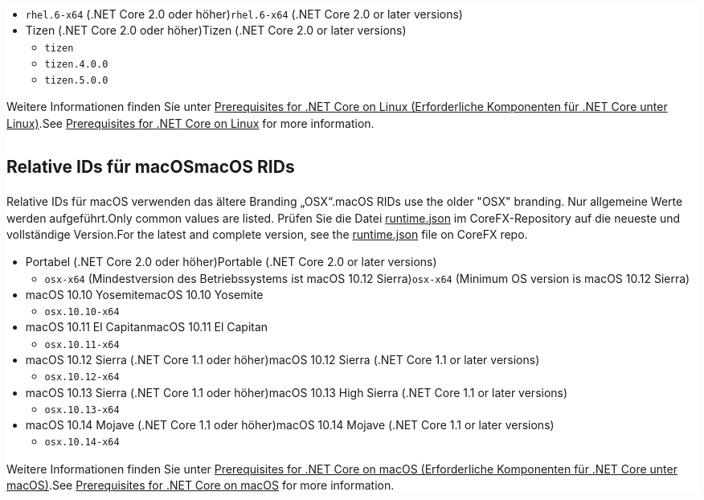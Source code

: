   - <span data-ttu-id="058d8-175">`rhel.6-x64` (.NET Core 2.0 oder höher)</span><span class="sxs-lookup"><span data-stu-id="058d8-175">`rhel.6-x64` (.NET Core 2.0 or later versions)</span></span>
- <span data-ttu-id="058d8-176">Tizen (.NET Core 2.0 oder höher)</span><span class="sxs-lookup"><span data-stu-id="058d8-176">Tizen (.NET Core 2.0 or later versions)</span></span>
  - `tizen`
  - `tizen.4.0.0`
  - `tizen.5.0.0`

<span data-ttu-id="058d8-177">Weitere Informationen finden Sie unter [Prerequisites for .NET Core on Linux (Erforderliche Komponenten für .NET Core unter Linux)](linux-prerequisites.md).</span><span class="sxs-lookup"><span data-stu-id="058d8-177">See [Prerequisites for .NET Core on Linux](linux-prerequisites.md) for more information.</span></span>

## <a name="macos-rids"></a><span data-ttu-id="058d8-178">Relative IDs für macOS</span><span class="sxs-lookup"><span data-stu-id="058d8-178">macOS RIDs</span></span>

<span data-ttu-id="058d8-179">Relative IDs für macOS verwenden das ältere Branding „OSX“.</span><span class="sxs-lookup"><span data-stu-id="058d8-179">macOS RIDs use the older "OSX" branding.</span></span> <span data-ttu-id="058d8-180">Nur allgemeine Werte werden aufgeführt.</span><span class="sxs-lookup"><span data-stu-id="058d8-180">Only common values are listed.</span></span> <span data-ttu-id="058d8-181">Prüfen Sie die Datei [runtime.json](https://github.com/dotnet/corefx/blob/master/pkg/Microsoft.NETCore.Platforms/runtime.json) im CoreFX-Repository auf die neueste und vollständige Version.</span><span class="sxs-lookup"><span data-stu-id="058d8-181">For the latest and complete version, see the [runtime.json](https://github.com/dotnet/corefx/blob/master/pkg/Microsoft.NETCore.Platforms/runtime.json) file on CoreFX repo.</span></span>

- <span data-ttu-id="058d8-182">Portabel (.NET Core 2.0 oder höher)</span><span class="sxs-lookup"><span data-stu-id="058d8-182">Portable (.NET Core 2.0 or later versions)</span></span>
  - <span data-ttu-id="058d8-183">`osx-x64` (Mindestversion des Betriebssystems ist macOS 10.12 Sierra)</span><span class="sxs-lookup"><span data-stu-id="058d8-183">`osx-x64` (Minimum OS version is macOS 10.12 Sierra)</span></span>
- <span data-ttu-id="058d8-184">macOS 10.10  Yosemite</span><span class="sxs-lookup"><span data-stu-id="058d8-184">macOS 10.10  Yosemite</span></span>
  - `osx.10.10-x64`
- <span data-ttu-id="058d8-185">macOS 10.11 El Capitan</span><span class="sxs-lookup"><span data-stu-id="058d8-185">macOS 10.11 El Capitan</span></span>
  - `osx.10.11-x64`
- <span data-ttu-id="058d8-186">macOS 10.12 Sierra (.NET Core 1.1 oder höher)</span><span class="sxs-lookup"><span data-stu-id="058d8-186">macOS 10.12 Sierra (.NET Core 1.1 or later versions)</span></span>
  - `osx.10.12-x64`
- <span data-ttu-id="058d8-187">macOS 10.13 Sierra (.NET Core 1.1 oder höher)</span><span class="sxs-lookup"><span data-stu-id="058d8-187">macOS 10.13 High Sierra (.NET Core 1.1 or later versions)</span></span>
  - `osx.10.13-x64`
- <span data-ttu-id="058d8-188">macOS 10.14 Mojave (.NET Core 1.1 oder höher)</span><span class="sxs-lookup"><span data-stu-id="058d8-188">macOS 10.14 Mojave (.NET Core 1.1 or later versions)</span></span>
  - `osx.10.14-x64`

<span data-ttu-id="058d8-189">Weitere Informationen finden Sie unter [Prerequisites for .NET Core on macOS (Erforderliche Komponenten für .NET Core unter macOS)](macos-prerequisites.md).</span><span class="sxs-lookup"><span data-stu-id="058d8-189">See [Prerequisites for .NET Core on macOS](macos-prerequisites.md) for more information.</span></span>
